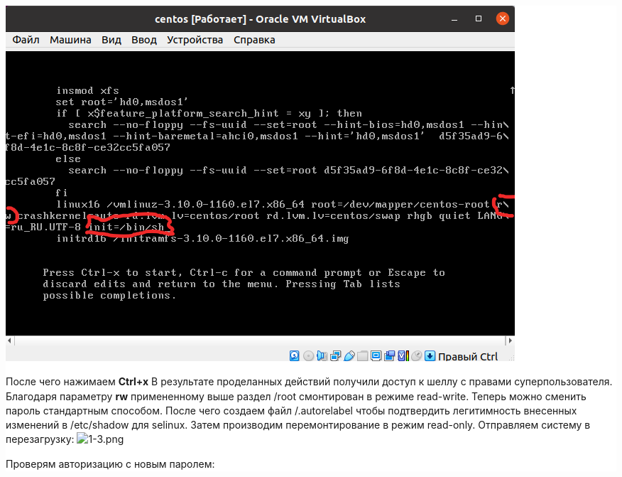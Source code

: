 ![1-2.png](https://github.com/evgeniy-romanov/Otus-linux-prof-Home-work-7/blob/main/screenshots/1-2.png)

После чего нажимаем __Ctrl+x__
В результате проделанных действий получили доступ к шеллу с правами суперпользователя. Благодаря параметру __rw__ примененному выше раздел /root смонтирован в режиме read-write.
Теперь можно сменить пароль стандартным способом. После чего создаем файл /.autorelabel чтобы подтвердить легитимность внесенных изменений в /etc/shadow для selinux. Затем производим перемонтирование в режим read-only.
Отправляем систему в перезагрузку:
![1-3.png](hhttps://github.com/evgeniy-romanov/Otus-linux-prof-Home-work-7/blob/main/screenshots/1-3.png)

Проверям авторизацию с новым паролем:
